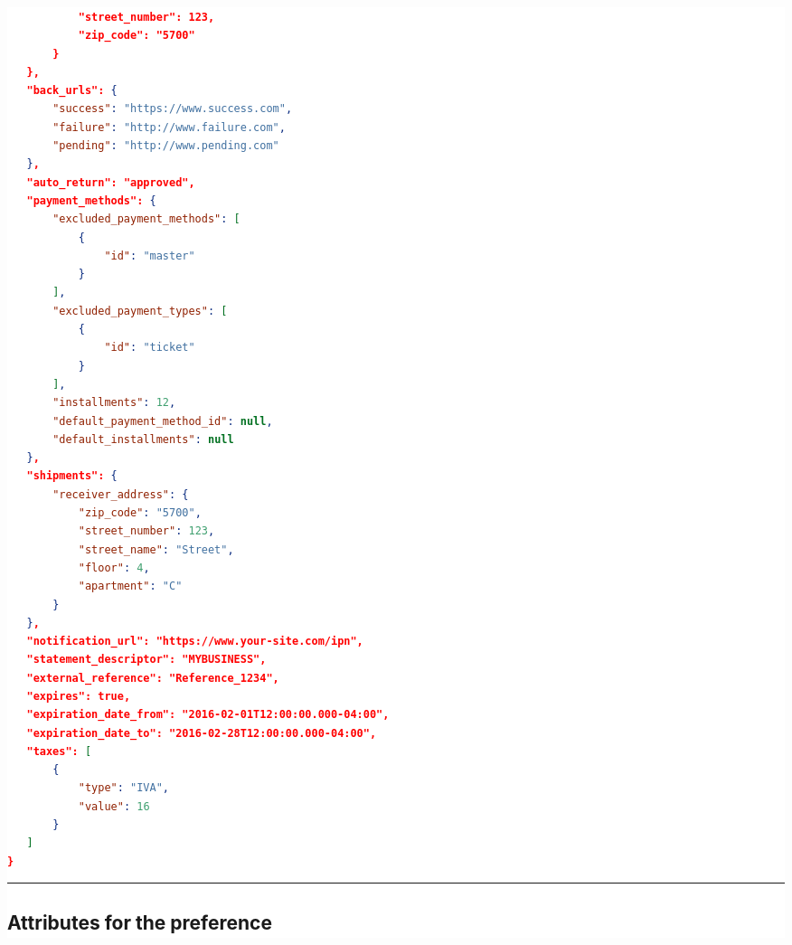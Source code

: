  ```json
			"street_number": 123,
			"zip_code": "5700"
		}
	},
	"back_urls": {
		"success": "https://www.success.com",
		"failure": "http://www.failure.com",
		"pending": "http://www.pending.com"
	},
	"auto_return": "approved",
	"payment_methods": {
		"excluded_payment_methods": [
			{
				"id": "master"
			}
		],
		"excluded_payment_types": [
			{
				"id": "ticket"
			}
		],
		"installments": 12,
		"default_payment_method_id": null,
		"default_installments": null
	},
	"shipments": {
		"receiver_address": {
			"zip_code": "5700",
			"street_number": 123,
			"street_name": "Street",
			"floor": 4,
			"apartment": "C"
		}
	},
	"notification_url": "https://www.your-site.com/ipn",
	"statement_descriptor": "MYBUSINESS",
	"external_reference": "Reference_1234",
	"expires": true,
	"expiration_date_from": "2016-02-01T12:00:00.000-04:00",
	"expiration_date_to": "2016-02-28T12:00:00.000-04:00",
	"taxes": [
		{
			"type": "IVA",
			"value": 16
		}
	]
}
 ```
------------

## Attributes for the preference
